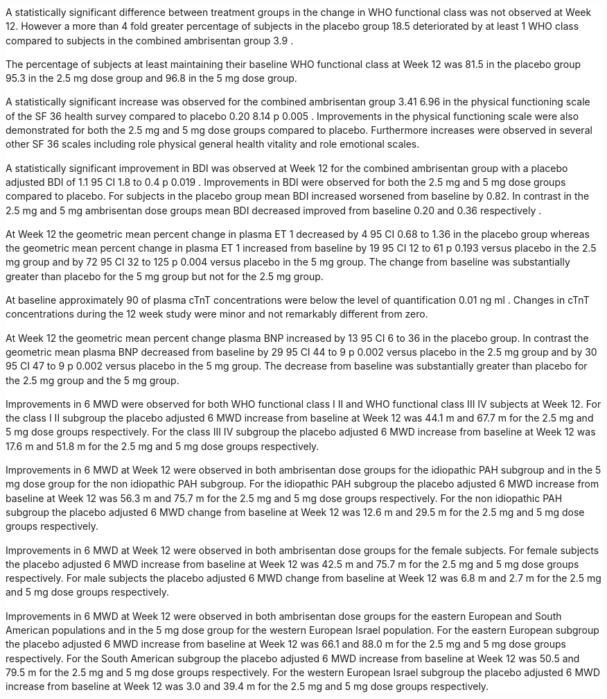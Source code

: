 A statistically significant difference between treatment groups in the change in WHO functional class was not observed at Week 12. However a more than 4 fold greater percentage of subjects in the placebo group 18.5 deteriorated by at least 1 WHO class compared to subjects in the combined ambrisentan group 3.9 .

The percentage of subjects at least maintaining their baseline WHO functional class at Week 12 was 81.5 in the placebo group 95.3 in the 2.5 mg dose group and 96.8 in the 5 mg dose group.

A statistically significant increase was observed for the combined ambrisentan group 3.41 6.96 in the physical functioning scale of the SF 36 health survey compared to placebo 0.20 8.14 p 0.005 . Improvements in the physical functioning scale were also demonstrated for both the 2.5 mg and 5 mg dose groups compared to placebo. Furthermore increases were observed in several other SF 36 scales including role physical general health vitality and role emotional scales.

A statistically significant improvement in BDI was observed at Week 12 for the combined ambrisentan group with a placebo adjusted BDI of 1.1 95 CI 1.8 to 0.4 p 0.019 . Improvements in BDI were observed for both the 2.5 mg and 5 mg dose groups compared to placebo. For subjects in the placebo group mean BDI increased worsened from baseline by 0.82. In contrast in the 2.5 mg and 5 mg ambrisentan dose groups mean BDI decreased improved from baseline 0.20 and 0.36 respectively .

At Week 12 the geometric mean percent change in plasma ET 1 decreased by 4 95 CI 0.68 to 1.36 in the placebo group whereas the geometric mean percent change in plasma ET 1 increased from baseline by 19 95 CI 12 to 61 p 0.193 versus placebo in the 2.5 mg group and by 72 95 CI 32 to 125 p 0.004 versus placebo in the 5 mg group. The change from baseline was substantially greater than placebo for the 5 mg group but not for the 2.5 mg group.

At baseline approximately 90 of plasma cTnT concentrations were below the level of quantification 0.01 ng ml . Changes in cTnT concentrations during the 12 week study were minor and not remarkably different from zero.

At Week 12 the geometric mean percent change plasma BNP increased by 13 95 CI 6 to 36 in the placebo group. In contrast the geometric mean plasma BNP decreased from baseline by 29 95 CI 44 to 9 p 0.002 versus placebo in the 2.5 mg group and by 30 95 CI 47 to 9 p 0.002 versus placebo in the 5 mg group. The decrease from baseline was substantially greater than placebo for the 2.5 mg group and the 5 mg group.

Improvements in 6 MWD were observed for both WHO functional class I II and WHO functional class III IV subjects at Week 12. For the class I II subgroup the placebo adjusted 6 MWD increase from baseline at Week 12 was 44.1 m and 67.7 m for the 2.5 mg and 5 mg dose groups respectively. For the class III IV subgroup the placebo adjusted 6 MWD increase from baseline at Week 12 was 17.6 m and 51.8 m for the 2.5 mg and 5 mg dose groups respectively.

Improvements in 6 MWD at Week 12 were observed in both ambrisentan dose groups for the idiopathic PAH subgroup and in the 5 mg dose group for the non idiopathic PAH subgroup. For the idiopathic PAH subgroup the placebo adjusted 6 MWD increase from baseline at Week 12 was 56.3 m and 75.7 m for the 2.5 mg and 5 mg dose groups respectively. For the non idiopathic PAH subgroup the placebo adjusted 6 MWD change from baseline at Week 12 was 12.6 m and 29.5 m for the 2.5 mg and 5 mg dose groups respectively.

Improvements in 6 MWD at Week 12 were observed in both ambrisentan dose groups for the female subjects. For female subjects the placebo adjusted 6 MWD increase from baseline at Week 12 was 42.5 m and 75.7 m for the 2.5 mg and 5 mg dose groups respectively. For male subjects the placebo adjusted 6 MWD change from baseline at Week 12 was 6.8 m and 2.7 m for the 2.5 mg and 5 mg dose groups respectively.

Improvements in 6 MWD at Week 12 were observed in both ambrisentan dose groups for the eastern European and South American populations and in the 5 mg dose group for the western European Israel population. For the eastern European subgroup the placebo adjusted 6 MWD increase from baseline at Week 12 was 66.1 and 88.0 m for the 2.5 mg and 5 mg dose groups respectively. For the South American subgroup the placebo adjusted 6 MWD increase from baseline at Week 12 was 50.5 and 79.5 m for the 2.5 mg and 5 mg dose groups respectively. For the western European Israel subgroup the placebo adjusted 6 MWD increase from baseline at Week 12 was 3.0 and 39.4 m for the 2.5 mg and 5 mg dose groups respectively.
